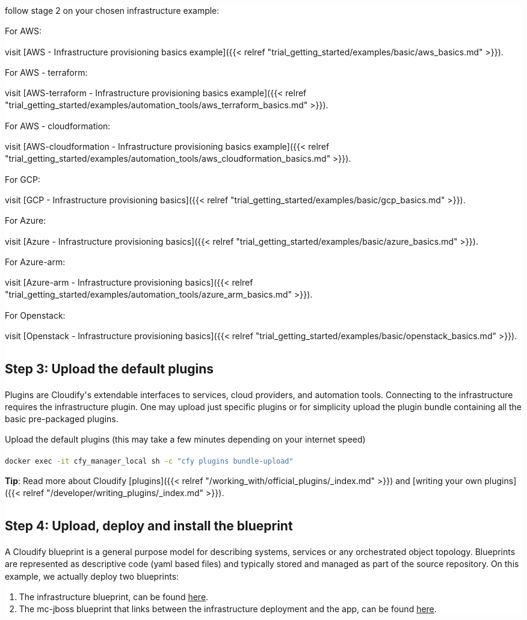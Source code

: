 follow stage 2 on your chosen infrastructure example:

For AWS:

visit [AWS - Infrastructure provisioning basics example]({{< relref "trial_getting_started/examples/basic/aws_basics.md" >}}).

For AWS - terraform:

visit [AWS-terraform - Infrastructure provisioning basics example]({{< relref "trial_getting_started/examples/automation_tools/aws_terraform_basics.md" >}}).

For AWS - cloudformation:

visit [AWS-cloudformation - Infrastructure provisioning basics example]({{< relref "trial_getting_started/examples/automation_tools/aws_cloudformation_basics.md" >}}).

For GCP:

visit [GCP - Infrastructure provisioning basics]({{< relref "trial_getting_started/examples/basic/gcp_basics.md" >}}).

For Azure:

visit [Azure - Infrastructure provisioning basics]({{< relref "trial_getting_started/examples/basic/azure_basics.md" >}}).

For Azure-arm:

visit [Azure-arm - Infrastructure provisioning basics]({{< relref "trial_getting_started/examples/automation_tools/azure_arm_basics.md" >}}).

For Openstack:

visit [Openstack - Infrastructure provisioning basics]({{< relref "trial_getting_started/examples/basic/openstack_basics.md" >}}).

## Step 3: Upload the default plugins

Plugins are Cloudify's extendable interfaces to services, cloud providers, and automation tools.
Connecting to the infrastructure requires the infrastructure plugin. One may upload just specific plugins
or for simplicity upload the plugin bundle containing all the basic pre-packaged plugins.

Upload the default plugins (this may take a few minutes depending on your internet speed)
```bash
docker exec -it cfy_manager_local sh -c "cfy plugins bundle-upload"
```

**Tip**: Read more about Cloudify [plugins]({{< relref "/working_with/official_plugins/_index.md" >}}) and [writing your own plugins]({{< relref "/developer/writing_plugins/_index.md" >}}).

## Step 4: Upload, deploy and install the blueprint

A Cloudify blueprint is a general purpose model for describing systems, services or any orchestrated object topology.
Blueprints are represented as descriptive code (yaml based files) and typically stored and managed as part of the source repository.
On this example, we actually deploy two blueprints:
1. The infrastructure blueprint, can be found [here](https://github.com/cloudify-community/blueprint-examples/tree/master/virtual-machine).
2. The mc-jboss blueprint that links between the infrastructure deployment and the app, can be found [here](https://github.com/cloudify-community/blueprint-examples/blob/master/getting-started/mc-jboss.yaml).
